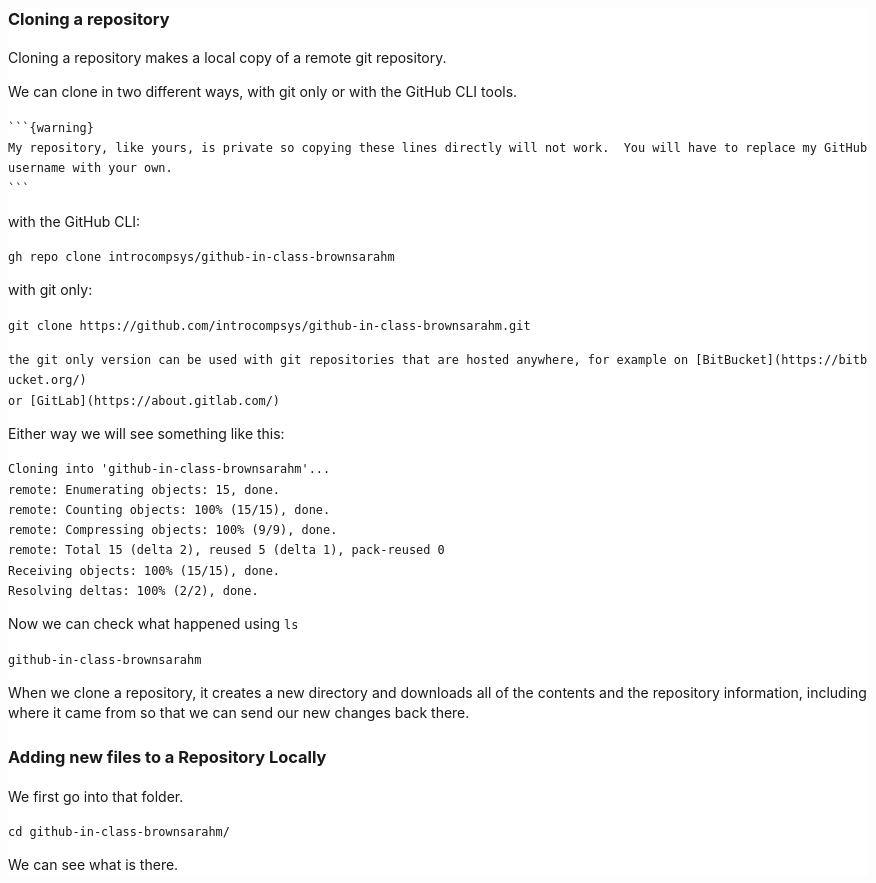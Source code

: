 
### Cloning a repository


Cloning a repository makes a local copy of a remote git repository.




We can clone in two different ways, with git only or with the GitHub CLI tools.
````{margin}
```{warning}
My repository, like yours, is private so copying these lines directly will not work.  You will have to replace my GitHub username with your own.
```
````

with the GitHub CLI:
```
gh repo clone introcompsys/github-in-class-brownsarahm
```

with git only:
```
git clone https://github.com/introcompsys/github-in-class-brownsarahm.git
```

```{important}
the git only version can be used with git repositories that are hosted anywhere, for example on [BitBucket](https://bitbucket.org/)  
or [GitLab](https://about.gitlab.com/)
```

Either way we will see something like this:
```
Cloning into 'github-in-class-brownsarahm'...
remote: Enumerating objects: 15, done.
remote: Counting objects: 100% (15/15), done.
remote: Compressing objects: 100% (9/9), done.
remote: Total 15 (delta 2), reused 5 (delta 1), pack-reused 0
Receiving objects: 100% (15/15), done.
Resolving deltas: 100% (2/2), done.
```


Now we can check what happened using `ls`
```
github-in-class-brownsarahm
```

When we clone a repository, it creates a new directory and downloads all of the contents and the repository information, including where it came from so that we can send our new changes back there.

### Adding new files to a Repository Locally

We first go into that folder.
```
cd github-in-class-brownsarahm/
```

We can see what is there.
